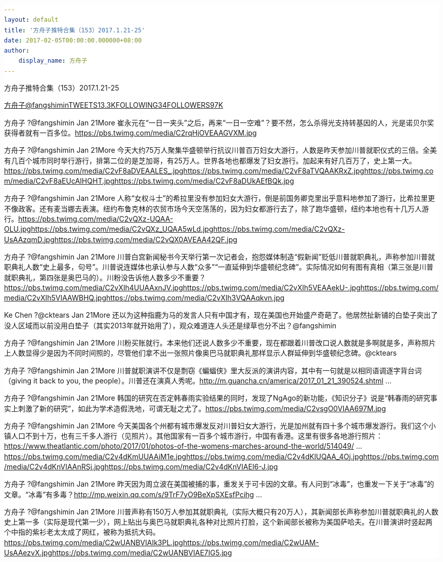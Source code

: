 ```yaml
---
layout: default
title: '方舟子推特合集（153）2017.1.21-25'
date: 2017-02-05T00:00:00.000000+08:00
author:
    display_name: 方舟子
---
```


方舟子推特合集（153）2017.1.21-25

方舟子@fangshiminTWEETS13.3KFOLLOWING34FOLLOWERS97K

方舟子 ?@fangshimin  Jan 21More 崔永元在“一日一夹头”之后，再来“一日一空难”？要不然，怎么杀得光支持转基因的人，光是诺贝尔奖获得者就有一百多位。https://pbs.twimg.com/media/C2rqHjOVEAAGVXM.jpg

方舟子 ?@fangshimin  Jan 21More 今天大约75万人聚集华盛顿举行抗议川普百万妇女大游行，人数是昨天参加川普就职仪式的三倍。全美有几百个城市同时举行游行，排第二位的是芝加哥，有25万人。世界各地也都爆发了妇女游行。加起来有好几百万了，史上第一大。https://pbs.twimg.com/media/C2vF8aDVEAALES_.jpghttps://pbs.twimg.com/media/C2vF8aTVQAAKRxZ.jpghttps://pbs.twimg.com/media/C2vF8aEUcAIHQHT.jpghttps://pbs.twimg.com/media/C2vF8aDUkAEfBQk.jpg

方舟子 ?@fangshimin  Jan 21More 人称“女权斗士”的希拉里没有参加妇女大游行，倒是前国务卿克里出乎意料地参加了游行，比希拉里更不像政客。还有麦当娜去表演。纽约布鲁克林的农贸市场今天空荡荡的，因为妇女都游行去了，除了跑华盛顿，纽约本地也有十几万人游行。https://pbs.twimg.com/media/C2vQXz-UQAA-OLU.jpghttps://pbs.twimg.com/media/C2vQXz_UQAA5wLd.jpghttps://pbs.twimg.com/media/C2vQXz-UsAAzqmD.jpghttps://pbs.twimg.com/media/C2vQX0AVEAA42QF.jpg

方舟子 ?@fangshimin  Jan 21More 川普白宫新闻秘书今天举行第一次记者会，抱怨媒体制造“假新闻”贬低川普就职典礼，声称参加川普就职典礼人数“史上最多，句号”。川普说连媒体也承认参与人数“众多”“一直延伸到华盛顿纪念碑”。实际情况如何有图有真相（第三张是川普就职典礼，第四张是奥巴马的）。川粉没告诉他人数多少不重要？https://pbs.twimg.com/media/C2vXIh4UUAAxnJV.jpghttps://pbs.twimg.com/media/C2vXIh5VEAAekU-.jpghttps://pbs.twimg.com/media/C2vXIh5VIAAWBHQ.jpghttps://pbs.twimg.com/media/C2vXIh3VQAAqkvn.jpg

Ke Chen ?@cktears  Jan 21More 还以为这种指鹿为马的发言人只有中国才有，现在美国也开始盛产奇葩了。他居然扯新铺的白垫子突出了没人区域而以前没用白垫子（其实2013年就开始用了），观众难道连人头还是绿草也分不出？@fangshimin

方舟子 ?@fangshimin  Jan 21More 川粉买账就行。本来他们还说人数多少不重要，现在都跟着川普改口说人数就是多啊就是多，声称照片上人数显得少是因为不同时间照的，尽管他们拿不出一张照片像奥巴马就职典礼那样显示人群延伸到华盛顿纪念碑。@cktears

方舟子 ?@fangshimin  Jan 21More 川普就职演讲不仅是剽窃《蝙蝠侠》里大反派的演讲内容，其中有一句就是以相同语调逐字背台词（giving it back to you, the people）。川普还在演真人秀呢。http://m.guancha.cn/america/2017_01_21_390524.shtml …

方舟子 ?@fangshimin  Jan 21More 韩国的研究在否定韩春雨实验结果的同时，发现了NgAgo的新功能，《知识分子》说是“韩春雨的研究事实上刺激了新的研究”，如此为学术造假洗地，可谓无耻之尤了。https://pbs.twimg.com/media/C2vsgO0VIAA697M.jpg

方舟子 ?@fangshimin  Jan 21More 今天美国各个州都有城市爆发反对川普妇女大游行，光是加州就有四十多个城市爆发游行。我们这个小镇人口不到十万，也有三千多人游行（见照片）。其他国家有一百多个城市游行，中国有香港。这里有很多各地游行照片：https://www.theatlantic.com/photo/2017/01/photos-of-the-womens-marches-around-the-world/514049/ …https://pbs.twimg.com/media/C2v4dKmUUAAiM1e.jpghttps://pbs.twimg.com/media/C2v4dKlUQAA_4Oj.jpghttps://pbs.twimg.com/media/C2v4dKnVIAAnRSj.jpghttps://pbs.twimg.com/media/C2v4dKnVIAEI6-J.jpg

方舟子 ?@fangshimin  Jan 21More 昨天因为周立波在美国被捕的事，重发关于可卡因的文章。有人问到“冰毒”，也重发一下关于“冰毒”的文章。“冰毒”有多毒？http://mp.weixin.qq.com/s/9TrF7yO9BeXpSXEsfPcihg …

方舟子 ?@fangshimin  Jan 21More 川普声称有150万人参加其就职典礼（实际大概只有20万人），其新闻部长声称参加川普就职典礼的人数史上第一多（实际是现代第一少），网上贴出与奥巴马就职典礼各种对比照片打脸，这个新闻部长被称为美国萨哈夫。在川普演讲时竖起两个中指的紫衫老太太成了网红，被称为抵抗大码。https://pbs.twimg.com/media/C2wUANBVIAIk3PL.jpghttps://pbs.twimg.com/media/C2wUAM-UsAAezvX.jpghttps://pbs.twimg.com/media/C2wUANBVIAE7IG5.jpg
